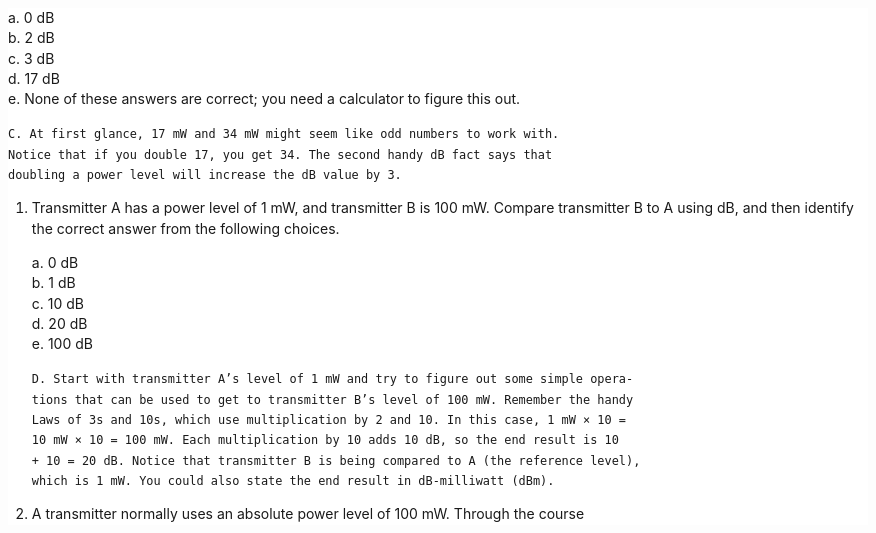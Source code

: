    a. 0 dB  
   b. 2 dB  
   c. 3 dB  
   d. 17 dB  
   e. None of these answers are correct; you need a calculator to figure this out.

   ```
   C. At first glance, 17 mW and 34 mW might seem like odd numbers to work with.
   Notice that if you double 17, you get 34. The second handy dB fact says that
   doubling a power level will increase the dB value by 3.
   ```

1. Transmitter A has a power level of 1 mW, and transmitter B is 100 mW. Compare
   transmitter B to A using dB, and then identify the correct answer from the following
   choices.

   a. 0 dB  
   b. 1 dB  
   c. 10 dB  
   d. 20 dB  
   e. 100 dB

   ```
   D. Start with transmitter A’s level of 1 mW and try to figure out some simple opera-
   tions that can be used to get to transmitter B’s level of 100 mW. Remember the handy
   Laws of 3s and 10s, which use multiplication by 2 and 10. In this case, 1 mW × 10 =
   10 mW × 10 = 100 mW. Each multiplication by 10 adds 10 dB, so the end result is 10
   + 10 = 20 dB. Notice that transmitter B is being compared to A (the reference level),
   which is 1 mW. You could also state the end result in dB-milliwatt (dBm).
   ```

1. A transmitter normally uses an absolute power level of 100 mW. Through the course
